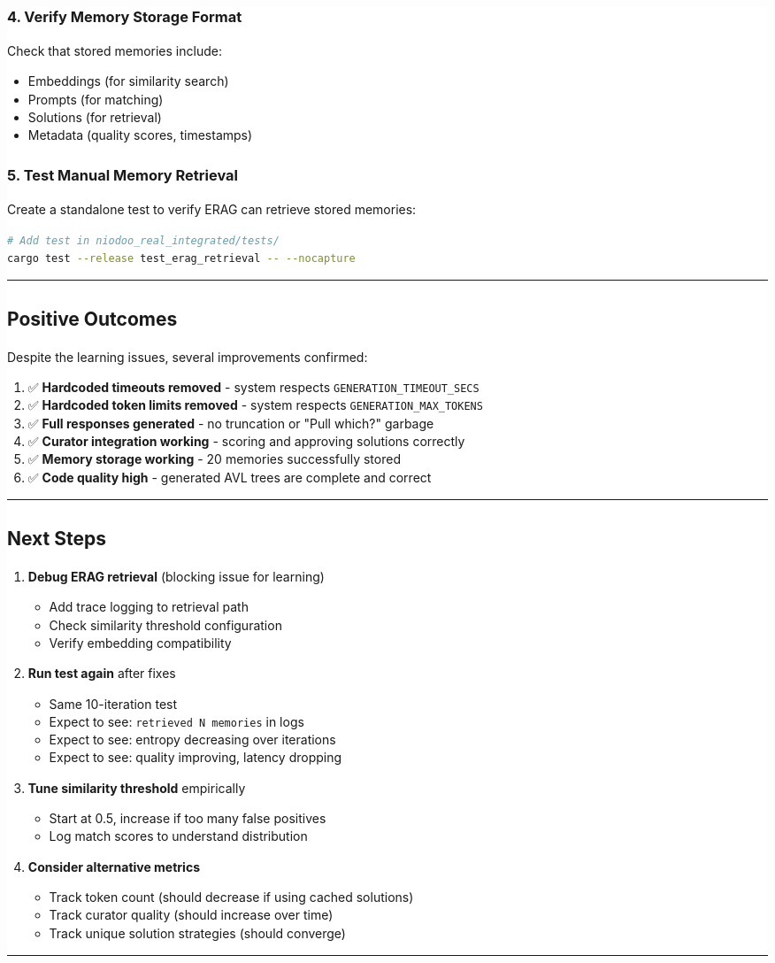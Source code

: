 ### 4. Verify Memory Storage Format
Check that stored memories include:
- Embeddings (for similarity search)
- Prompts (for matching)
- Solutions (for retrieval)
- Metadata (quality scores, timestamps)

### 5. Test Manual Memory Retrieval
Create a standalone test to verify ERAG can retrieve stored memories:
```bash
# Add test in niodoo_real_integrated/tests/
cargo test --release test_erag_retrieval -- --nocapture
```

---

## Positive Outcomes

Despite the learning issues, several improvements confirmed:

1. ✅ **Hardcoded timeouts removed** - system respects `GENERATION_TIMEOUT_SECS`
2. ✅ **Hardcoded token limits removed** - system respects `GENERATION_MAX_TOKENS`
3. ✅ **Full responses generated** - no truncation or "Pull which?" garbage
4. ✅ **Curator integration working** - scoring and approving solutions correctly
5. ✅ **Memory storage working** - 20 memories successfully stored
6. ✅ **Code quality high** - generated AVL trees are complete and correct

---

## Next Steps

1. **Debug ERAG retrieval** (blocking issue for learning)
   - Add trace logging to retrieval path
   - Check similarity threshold configuration
   - Verify embedding compatibility

2. **Run test again** after fixes
   - Same 10-iteration test
   - Expect to see: `retrieved N memories` in logs
   - Expect to see: entropy decreasing over iterations
   - Expect to see: quality improving, latency dropping

3. **Tune similarity threshold** empirically
   - Start at 0.5, increase if too many false positives
   - Log match scores to understand distribution

4. **Consider alternative metrics**
   - Track token count (should decrease if using cached solutions)
   - Track curator quality (should increase over time)
   - Track unique solution strategies (should converge)

---
